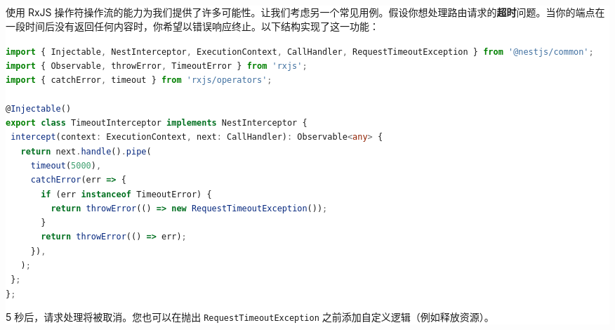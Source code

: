使用 RxJS 操作符操作流的能力为我们提供了许多可能性。让我们考虑另一个常见用例。假设你想处理路由请求的**超时**问题。当你的端点在一段时间后没有返回任何内容时，你希望以错误响应终止。以下结构实现了这一功能：

 ```typescript title="timeout.interceptor.ts"
import { Injectable, NestInterceptor, ExecutionContext, CallHandler, RequestTimeoutException } from '@nestjs/common';
import { Observable, throwError, TimeoutError } from 'rxjs';
import { catchError, timeout } from 'rxjs/operators';

@Injectable()
export class TimeoutInterceptor implements NestInterceptor {
  intercept(context: ExecutionContext, next: CallHandler): Observable<any> {
    return next.handle().pipe(
      timeout(5000),
      catchError(err => {
        if (err instanceof TimeoutError) {
          return throwError(() => new RequestTimeoutException());
        }
        return throwError(() => err);
      }),
    );
  };
};
```

5 秒后，请求处理将被取消。您也可以在抛出 `RequestTimeoutException` 之前添加自定义逻辑（例如释放资源）。
